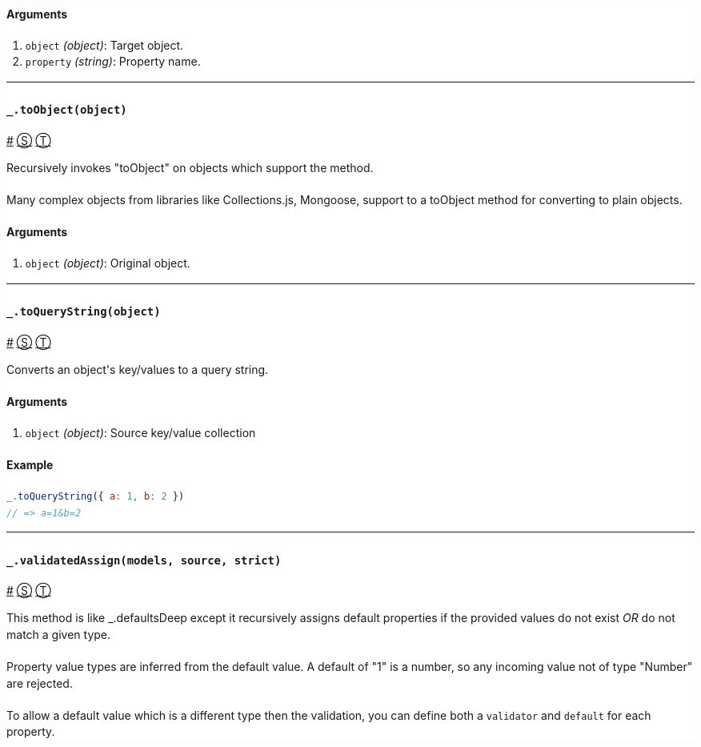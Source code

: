 #### Arguments
1. `object` *(object)*: Target object.
2. `property` *(string)*: Property name.

* * *





### <a id="toObject"></a>`_.toObject(object)`
<a href="#toObject">#</a> [&#x24C8;](https://github.com/helion3/lodash-addons/blob/master/src/lodash-addons.js#L885 "View in source") [&#x24C9;][1]

Recursively invokes "toObject" on objects which support the method.
<br>
<br>
Many complex objects from libraries like Collections.js, Mongoose,
support to a toObject method for converting to plain objects.

#### Arguments
1. `object` *(object)*: Original object.

* * *





### <a id="toQueryString"></a>`_.toQueryString(object)`
<a href="#toQueryString">#</a> [&#x24C8;](https://github.com/helion3/lodash-addons/blob/master/src/lodash-addons.js#L864 "View in source") [&#x24C9;][1]

Converts an object's key/values to a query string.

#### Arguments
1. `object` *(object)*: Source key/value collection

#### Example
```js
_.toQueryString({ a: 1, b: 2 })
// => a=1&b=2
```
* * *





### <a id="validatedAssign"></a>`_.validatedAssign(models, source, strict)`
<a href="#validatedAssign">#</a> [&#x24C8;](https://github.com/helion3/lodash-addons/blob/master/src/lodash-addons.js#L937 "View in source") [&#x24C9;][1]

This method is like _.defaultsDeep except it recursively assigns
default properties if the provided values do not exist
*OR* do not match a given type.
<br>
<br>
Property value types are inferred from the default value. A default
of "1" is a number, so any incoming value not of type "Number" are
rejected.
<br>
<br>
To allow a default value which is a different type then the validation,
you can define both a `validator` and `default` for each property.


 [1]: #array "Jump back to the TOC."